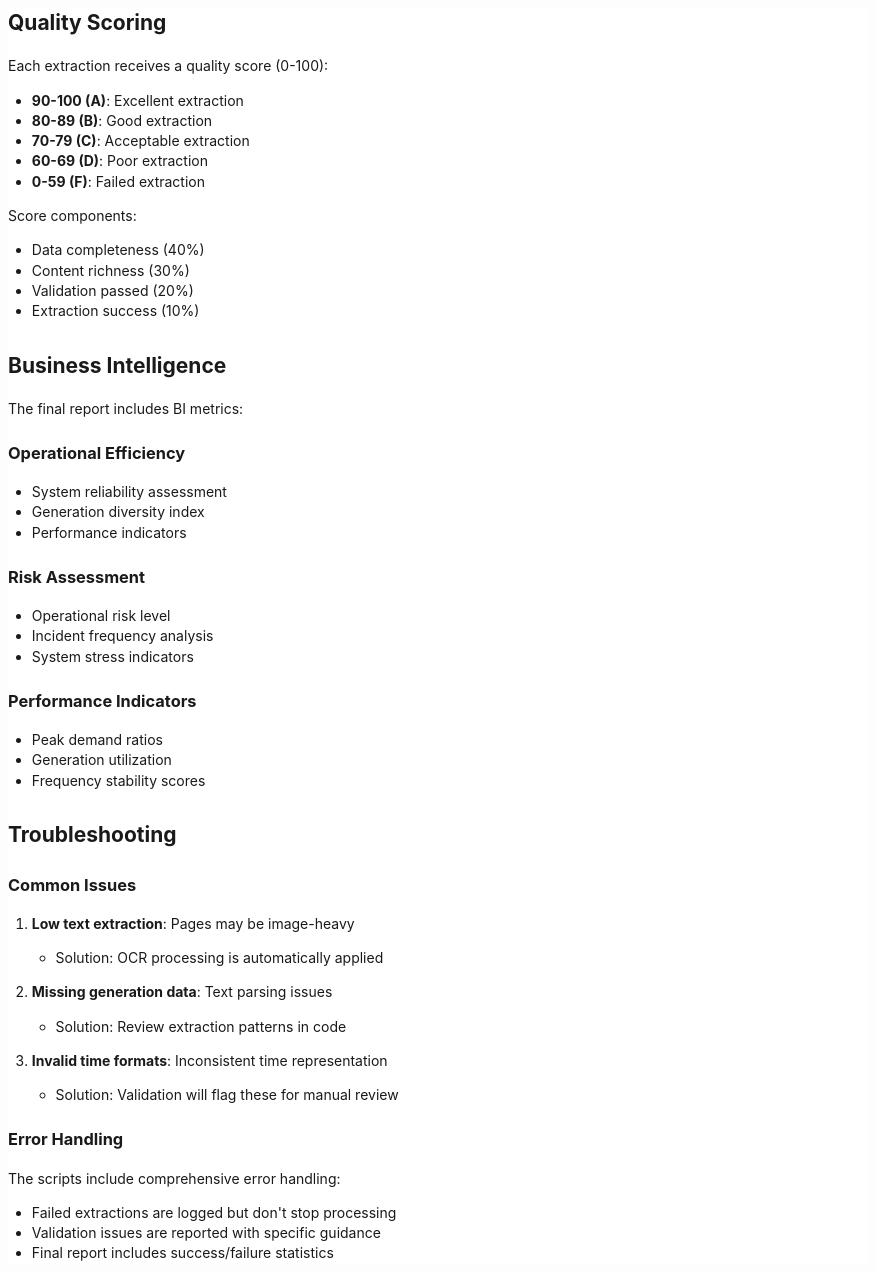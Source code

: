 ## Quality Scoring

Each extraction receives a quality score (0-100):
- **90-100 (A)**: Excellent extraction
- **80-89 (B)**: Good extraction
- **70-79 (C)**: Acceptable extraction
- **60-69 (D)**: Poor extraction
- **0-59 (F)**: Failed extraction

Score components:
- Data completeness (40%)
- Content richness (30%)
- Validation passed (20%)
- Extraction success (10%)

## Business Intelligence

The final report includes BI metrics:

### Operational Efficiency
- System reliability assessment
- Generation diversity index
- Performance indicators

### Risk Assessment
- Operational risk level
- Incident frequency analysis
- System stress indicators

### Performance Indicators
- Peak demand ratios
- Generation utilization
- Frequency stability scores

## Troubleshooting

### Common Issues

1. **Low text extraction**: Pages may be image-heavy
   - Solution: OCR processing is automatically applied

2. **Missing generation data**: Text parsing issues
   - Solution: Review extraction patterns in code

3. **Invalid time formats**: Inconsistent time representation
   - Solution: Validation will flag these for manual review

### Error Handling

The scripts include comprehensive error handling:
- Failed extractions are logged but don't stop processing
- Validation issues are reported with specific guidance
- Final report includes success/failure statistics
